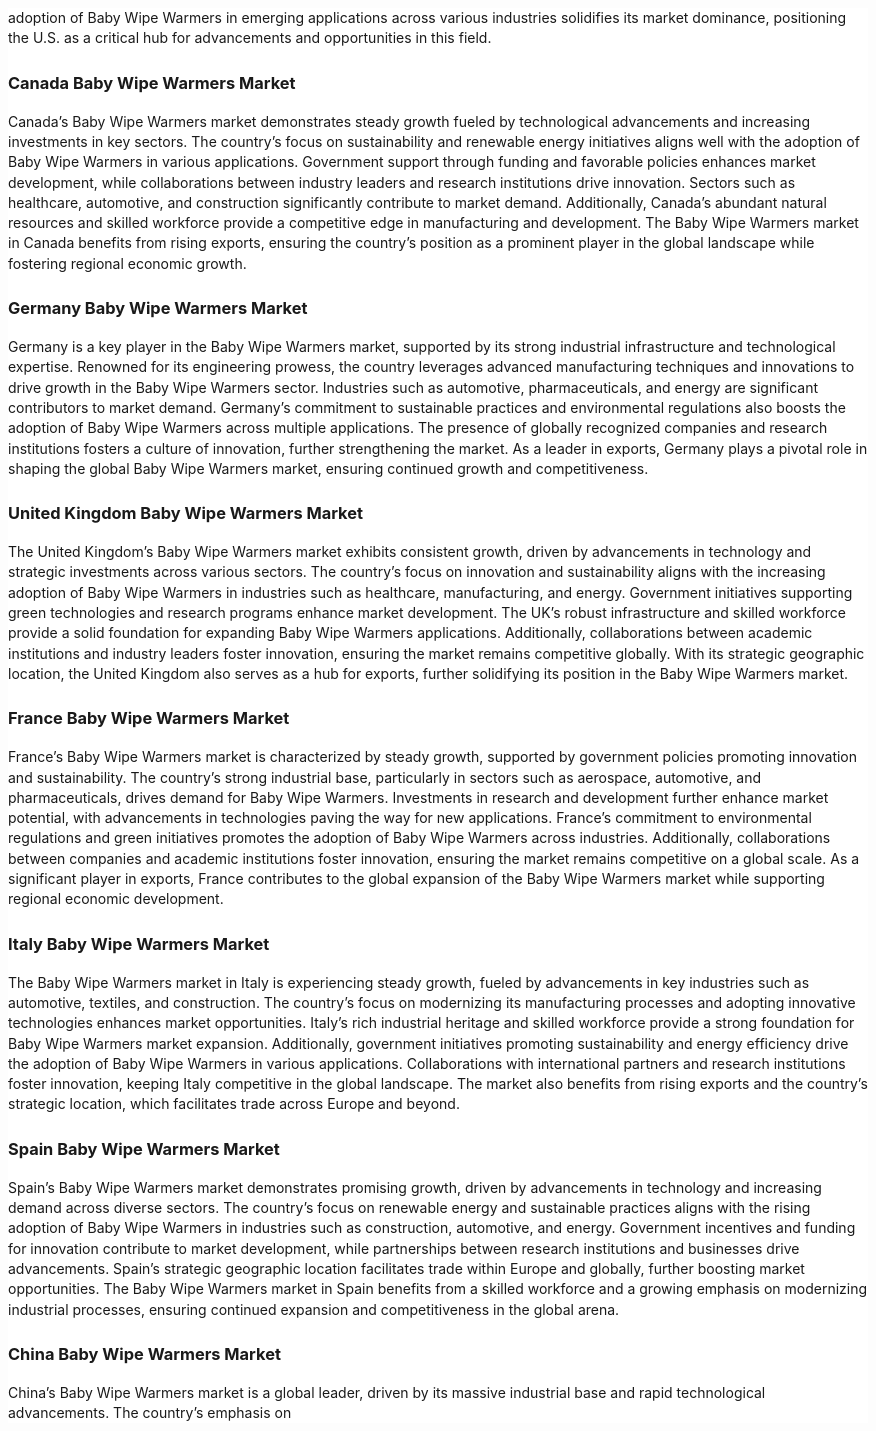 adoption of Baby Wipe Warmers in emerging applications across various industries solidifies its market dominance, positioning the U.S. as a critical hub for advancements and opportunities in this field.</p><h3>Canada Baby Wipe Warmers Market</h3><p>Canada&rsquo;s Baby Wipe Warmers market demonstrates steady growth fueled by technological advancements and increasing investments in key sectors. The country&rsquo;s focus on sustainability and renewable energy initiatives aligns well with the adoption of Baby Wipe Warmers in various applications. Government support through funding and favorable policies enhances market development, while collaborations between industry leaders and research institutions drive innovation. Sectors such as healthcare, automotive, and construction significantly contribute to market demand. Additionally, Canada&rsquo;s abundant natural resources and skilled workforce provide a competitive edge in manufacturing and development. The Baby Wipe Warmers market in Canada benefits from rising exports, ensuring the country&rsquo;s position as a prominent player in the global landscape while fostering regional economic growth.</p><h3>Germany Baby Wipe Warmers Market</h3><p>Germany is a key player in the Baby Wipe Warmers market, supported by its strong industrial infrastructure and technological expertise. Renowned for its engineering prowess, the country leverages advanced manufacturing techniques and innovations to drive growth in the Baby Wipe Warmers sector. Industries such as automotive, pharmaceuticals, and energy are significant contributors to market demand. Germany&rsquo;s commitment to sustainable practices and environmental regulations also boosts the adoption of Baby Wipe Warmers across multiple applications. The presence of globally recognized companies and research institutions fosters a culture of innovation, further strengthening the market. As a leader in exports, Germany plays a pivotal role in shaping the global Baby Wipe Warmers market, ensuring continued growth and competitiveness.</p><h3>United Kingdom Baby Wipe Warmers Market</h3><p>The United Kingdom&rsquo;s Baby Wipe Warmers market exhibits consistent growth, driven by advancements in technology and strategic investments across various sectors. The country&rsquo;s focus on innovation and sustainability aligns with the increasing adoption of Baby Wipe Warmers in industries such as healthcare, manufacturing, and energy. Government initiatives supporting green technologies and research programs enhance market development. The UK&rsquo;s robust infrastructure and skilled workforce provide a solid foundation for expanding Baby Wipe Warmers applications. Additionally, collaborations between academic institutions and industry leaders foster innovation, ensuring the market remains competitive globally. With its strategic geographic location, the United Kingdom also serves as a hub for exports, further solidifying its position in the Baby Wipe Warmers market.</p><h3>France Baby Wipe Warmers Market</h3><p>France&rsquo;s Baby Wipe Warmers market is characterized by steady growth, supported by government policies promoting innovation and sustainability. The country&rsquo;s strong industrial base, particularly in sectors such as aerospace, automotive, and pharmaceuticals, drives demand for Baby Wipe Warmers. Investments in research and development further enhance market potential, with advancements in technologies paving the way for new applications. France&rsquo;s commitment to environmental regulations and green initiatives promotes the adoption of Baby Wipe Warmers across industries. Additionally, collaborations between companies and academic institutions foster innovation, ensuring the market remains competitive on a global scale. As a significant player in exports, France contributes to the global expansion of the Baby Wipe Warmers market while supporting regional economic development.</p><h3>Italy Baby Wipe Warmers Market</h3><p>The Baby Wipe Warmers market in Italy is experiencing steady growth, fueled by advancements in key industries such as automotive, textiles, and construction. The country&rsquo;s focus on modernizing its manufacturing processes and adopting innovative technologies enhances market opportunities. Italy&rsquo;s rich industrial heritage and skilled workforce provide a strong foundation for Baby Wipe Warmers market expansion. Additionally, government initiatives promoting sustainability and energy efficiency drive the adoption of Baby Wipe Warmers in various applications. Collaborations with international partners and research institutions foster innovation, keeping Italy competitive in the global landscape. The market also benefits from rising exports and the country&rsquo;s strategic location, which facilitates trade across Europe and beyond.</p><h3>Spain Baby Wipe Warmers Market</h3><p>Spain&rsquo;s Baby Wipe Warmers market demonstrates promising growth, driven by advancements in technology and increasing demand across diverse sectors. The country&rsquo;s focus on renewable energy and sustainable practices aligns with the rising adoption of Baby Wipe Warmers in industries such as construction, automotive, and energy. Government incentives and funding for innovation contribute to market development, while partnerships between research institutions and businesses drive advancements. Spain&rsquo;s strategic geographic location facilitates trade within Europe and globally, further boosting market opportunities. The Baby Wipe Warmers market in Spain benefits from a skilled workforce and a growing emphasis on modernizing industrial processes, ensuring continued expansion and competitiveness in the global arena.</p><h3>China Baby Wipe Warmers Market</h3><p>China&rsquo;s Baby Wipe Warmers market is a global leader, driven by its massive industrial base and rapid technological advancements. The country&rsquo;s emphasis on